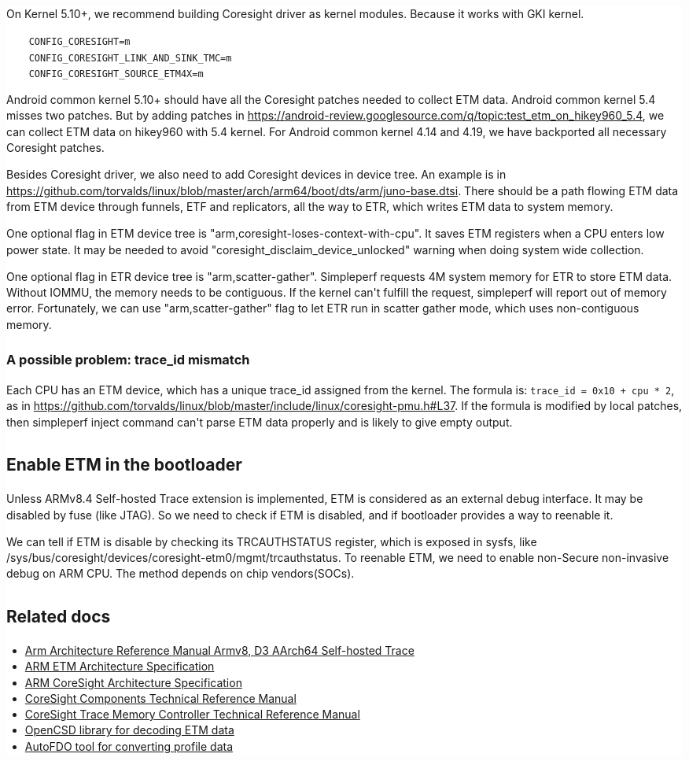 On Kernel 5.10+, we recommend building Coresight driver as kernel modules. Because it works with
GKI kernel.

```config
	CONFIG_CORESIGHT=m
	CONFIG_CORESIGHT_LINK_AND_SINK_TMC=m
	CONFIG_CORESIGHT_SOURCE_ETM4X=m
```

Android common kernel 5.10+ should have all the Coresight patches needed to collect ETM data.
Android common kernel 5.4 misses two patches. But by adding patches in
https://android-review.googlesource.com/q/topic:test_etm_on_hikey960_5.4, we can collect ETM data
on hikey960 with 5.4 kernel.
For Android common kernel 4.14 and 4.19, we have backported all necessary Coresight patches.

Besides Coresight driver, we also need to add Coresight devices in device tree. An example is in
https://github.com/torvalds/linux/blob/master/arch/arm64/boot/dts/arm/juno-base.dtsi. There should
be a path flowing ETM data from ETM device through funnels, ETF and replicators, all the way to
ETR, which writes ETM data to system memory.

One optional flag in ETM device tree is "arm,coresight-loses-context-with-cpu". It saves ETM
registers when a CPU enters low power state. It may be needed to avoid
"coresight_disclaim_device_unlocked" warning when doing system wide collection.

One optional flag in ETR device tree is "arm,scatter-gather". Simpleperf requests 4M system memory
for ETR to store ETM data. Without IOMMU, the memory needs to be contiguous. If the kernel can't
fulfill the request, simpleperf will report out of memory error. Fortunately, we can use
"arm,scatter-gather" flag to let ETR run in scatter gather mode, which uses non-contiguous memory.


### A possible problem: trace_id mismatch

Each CPU has an ETM device, which has a unique trace_id assigned from the kernel.
The formula is: `trace_id = 0x10 + cpu * 2`, as in https://github.com/torvalds/linux/blob/master/include/linux/coresight-pmu.h#L37.
If the formula is modified by local patches, then simpleperf inject command can't parse ETM data
properly and is likely to give empty output.


## Enable ETM in the bootloader

Unless ARMv8.4 Self-hosted Trace extension is implemented, ETM is considered as an external debug
interface. It may be disabled by fuse (like JTAG). So we need to check if ETM is disabled, and
if bootloader provides a way to reenable it.

We can tell if ETM is disable by checking its TRCAUTHSTATUS register, which is exposed in sysfs,
like /sys/bus/coresight/devices/coresight-etm0/mgmt/trcauthstatus. To reenable ETM, we need to
enable non-Secure non-invasive debug on ARM CPU. The method depends on chip vendors(SOCs).


## Related docs

* [Arm Architecture Reference Manual Armv8, D3 AArch64 Self-hosted Trace](https://developer.arm.com/documentation/ddi0487/latest)
* [ARM ETM Architecture Specification](https://developer.arm.com/documentation/ihi0064/latest/)
* [ARM CoreSight Architecture Specification](https://developer.arm.com/documentation/ihi0029/latest)
* [CoreSight Components Technical Reference Manual](https://developer.arm.com/documentation/ddi0314/h/)
* [CoreSight Trace Memory Controller Technical Reference Manual](https://developer.arm.com/documentation/ddi0461/b/)
* [OpenCSD library for decoding ETM data](https://github.com/Linaro/OpenCSD)
* [AutoFDO tool for converting profile data](https://github.com/google/autofdo)
